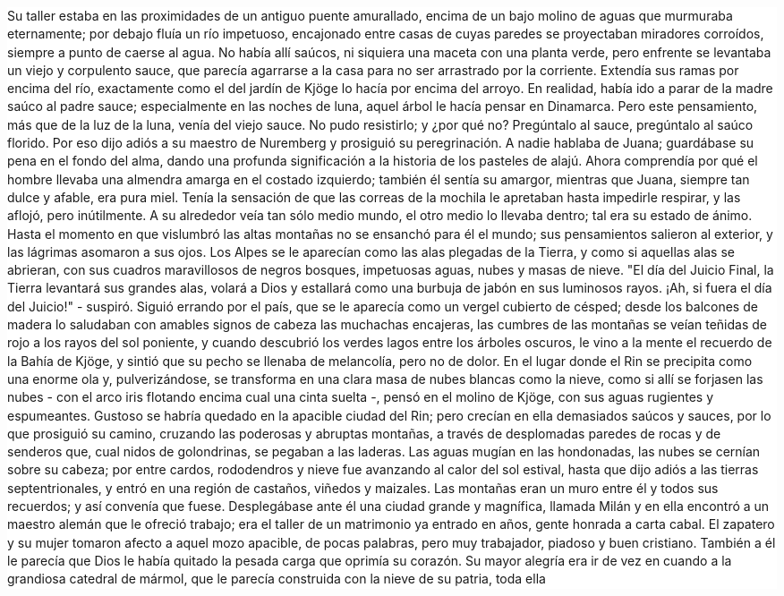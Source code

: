 Su taller estaba en las proximidades de un antiguo puente amurallado,
encima de un bajo molino de aguas que murmuraba eternamente; por debajo
fluía un río impetuoso, encajonado entre casas de cuyas paredes se
proyectaban miradores corroídos, siempre a punto de caerse al agua. No
había allí saúcos, ni siquiera una maceta con una planta verde, pero
enfrente se levantaba un viejo y corpulento sauce, que parecía agarrarse
a la casa para no ser arrastrado por la corriente. Extendía sus ramas
por encima del río, exactamente como el del jardín de Kjöge lo hacía por
encima del arroyo.
En realidad, había ido a parar de la madre saúco al padre sauce;
especialmente en las noches de luna, aquel árbol le hacía pensar en
Dinamarca. Pero este pensamiento, más que de la luz de la luna, venía
del viejo sauce.
No pudo resistirlo; y ¿por qué no? Pregúntalo al sauce, pregúntalo al
saúco florido. Por eso dijo adiós a su maestro de Nuremberg y prosiguió
su peregrinación.
A nadie hablaba de Juana; guardábase su pena en el fondo del alma, dando
una profunda significación a la historia de los pasteles de alajú. Ahora
comprendía por qué el hombre llevaba una almendra amarga en el costado
izquierdo; también él sentía su amargor, mientras que Juana, siempre tan
dulce y afable, era pura miel. Tenía la sensación de que las correas de
la mochila le apretaban hasta impedirle respirar, y las aflojó, pero
inútilmente. A su alrededor veía tan sólo medio mundo, el otro medio lo
llevaba dentro; tal era su estado de ánimo.
Hasta el momento en que vislumbró las altas montañas no se ensanchó para
él el mundo; sus pensamientos salieron al exterior, y las lágrimas
asomaron a sus ojos. Los Alpes se le aparecían como las alas plegadas de
la Tierra, y como si aquellas alas se abrieran, con sus cuadros
maravillosos de negros bosques, impetuosas aguas, nubes y masas de
nieve.
"El día del Juicio Final, la Tierra levantará sus grandes alas, volará
a Dios y estallará como una burbuja de jabón en sus luminosos rayos.
¡Ah, si fuera el día del Juicio!" - suspiró.
Siguió errando por el país, que se le aparecía como un vergel cubierto
de césped; desde los balcones de madera lo saludaban con amables signos
de cabeza las muchachas encajeras, las cumbres de las montañas se veían
teñidas de rojo a los rayos del sol poniente, y cuando descubrió los
verdes lagos entre los árboles oscuros, le vino a la mente el recuerdo
de la Bahía de Kjöge, y sintió que su pecho se llenaba de melancolía,
pero no de dolor.
En el lugar donde el Rin se precipita como una enorme ola y,
pulverizándose, se transforma en una clara masa de nubes blancas como la
nieve, como si allí se forjasen las nubes - con el arco iris flotando
encima cual una cinta suelta -, pensó en el molino de Kjöge, con sus
aguas rugientes y espumeantes.
Gustoso se habría quedado en la apacible ciudad del Rin; pero crecían en
ella demasiados saúcos y sauces, por lo que prosiguió su camino,
cruzando las poderosas y abruptas montañas, a través de desplomadas
paredes de rocas y de senderos que, cual nidos de golondrinas, se
pegaban a las laderas. Las aguas mugían en las hondonadas, las nubes se
cernían sobre su cabeza; por entre cardos, rododendros y nieve fue
avanzando al calor del sol estival, hasta que dijo adiós a las tierras
septentrionales, y entró en una región de castaños, viñedos y maizales.
Las montañas eran un muro entre él y todos sus recuerdos; y así convenía
que fuese.
Desplegábase ante él una ciudad grande y magnífica, llamada Milán y en
ella encontró a un maestro alemán que le ofreció trabajo; era el taller
de un matrimonio ya entrado en años, gente honrada a carta cabal. El
zapatero y su mujer tomaron afecto a aquel mozo apacible, de pocas
palabras, pero muy trabajador, piadoso y buen cristiano. También a él le
parecía que Dios le había quitado la pesada carga que oprimía su
corazón.
Su mayor alegría era ir de vez en cuando a la grandiosa catedral de
mármol, que le parecía construida con la nieve de su patria, toda ella